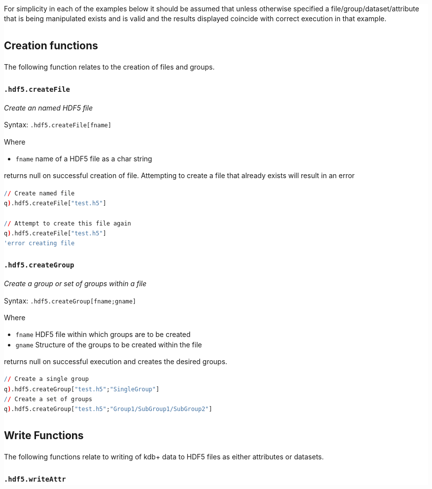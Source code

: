 For simplicity in each of the examples below it should be assumed that unless otherwise specified a file/group/dataset/attribute that is being manipulated exists and is valid and the results displayed coincide with correct execution in that example.

## Creation functions

The following function relates to the creation of files and groups.

### `.hdf5.createFile`

_Create an named HDF5 file_

Syntax: `.hdf5.createFile[fname]`

Where

-   `fname` name of a HDF5 file as a char string

returns null on successful creation of file. Attempting to create a file that already exists will result in an error

```q
// Create named file
q).hdf5.createFile["test.h5"]

// Attempt to create this file again
q).hdf5.createFile["test.h5"]
'error creating file
```

### `.hdf5.createGroup`

_Create a group or set of groups within a file_

Syntax: `.hdf5.createGroup[fname;gname]`

Where

-   `fname` HDF5 file within which groups are to be created
-   `gname` Structure of the groups to be created within the file

returns null on successful execution and creates the desired groups.

```q
// Create a single group
q).hdf5.createGroup["test.h5";"SingleGroup"]
// Create a set of groups
q).hdf5.createGroup["test.h5";"Group1/SubGroup1/SubGroup2"]
```

## Write Functions

The following functions relate to writing of kdb+ data to HDF5 files as either attributes or datasets.

### `.hdf5.writeAttr`
